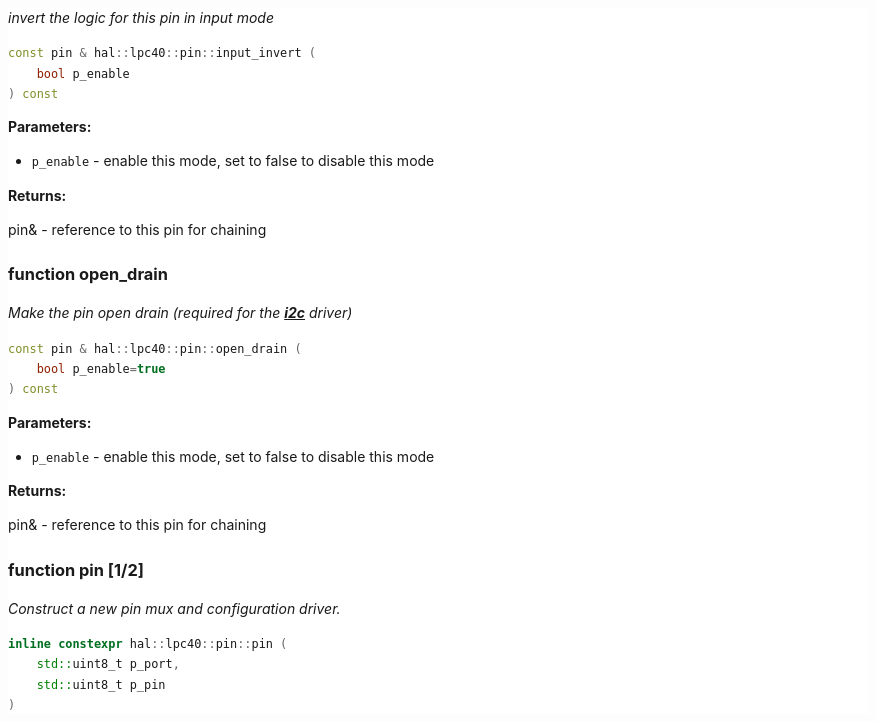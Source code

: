 _invert the logic for this pin in input mode_ 
```C++
const pin & hal::lpc40::pin::input_invert (
    bool p_enable
) const
```





**Parameters:**


* `p_enable` - enable this mode, set to false to disable this mode 



**Returns:**

pin& - reference to this pin for chaining 





        



### function open\_drain 

_Make the pin open drain (required for the_ [_**i2c**_](classhal_1_1lpc40_1_1i2c.md) _driver)_
```C++
const pin & hal::lpc40::pin::open_drain (
    bool p_enable=true
) const
```





**Parameters:**


* `p_enable` - enable this mode, set to false to disable this mode 



**Returns:**

pin& - reference to this pin for chaining 





        



### function pin [1/2]

_Construct a new pin mux and configuration driver._ 
```C++
inline constexpr hal::lpc40::pin::pin (
    std::uint8_t p_port,
    std::uint8_t p_pin
) 
```
